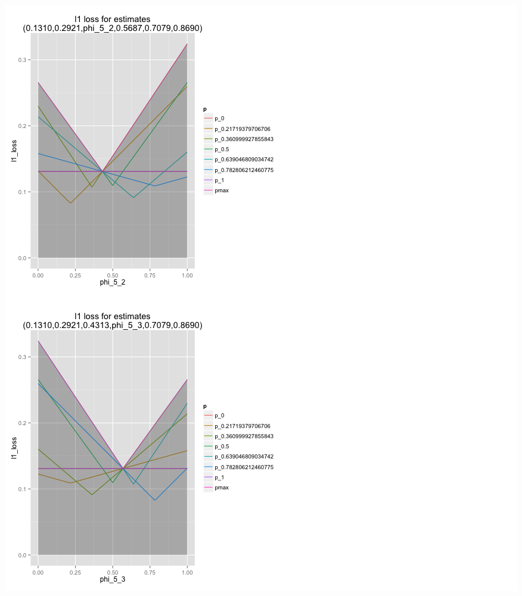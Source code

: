 


    
![png](freqMin_files/freqMin_14_2.png)
    



    
![png](freqMin_files/freqMin_14_3.png)
    